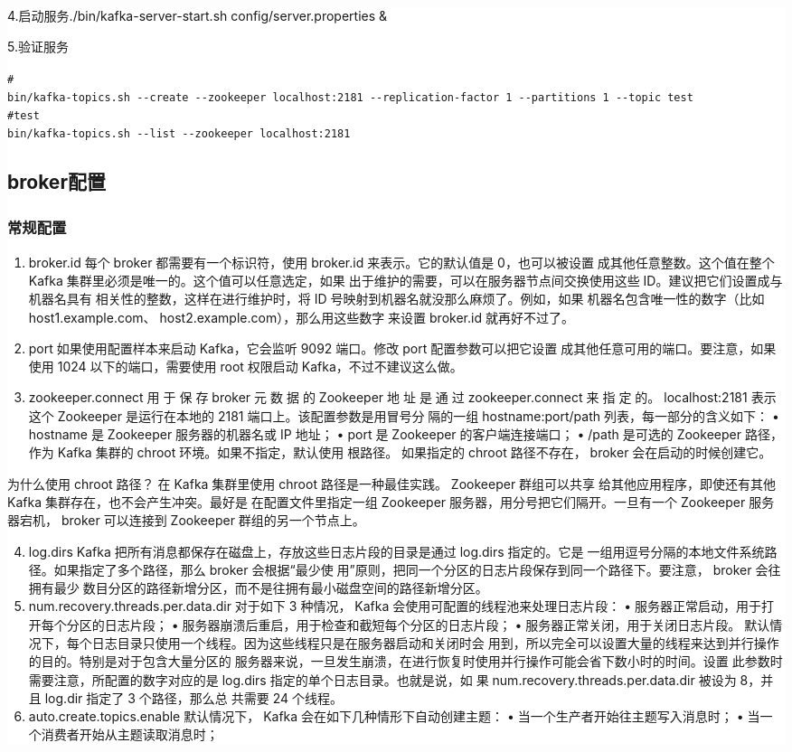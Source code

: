 4.启动服务./bin/kafka-server-start.sh config/server.properties &

5.验证服务

```shell
#
bin/kafka-topics.sh --create --zookeeper localhost:2181 --replication-factor 1 --partitions 1 --topic test
#test
bin/kafka-topics.sh --list --zookeeper localhost:2181
```


## broker配置



### 常规配置

1. broker.id
    每个 broker 都需要有一个标识符，使用 broker.id 来表示。它的默认值是 0，也可以被设置
    成其他任意整数。这个值在整个 Kafka 集群里必须是唯一的。这个值可以任意选定，如果
    出于维护的需要，可以在服务器节点间交换使用这些 ID。建议把它们设置成与机器名具有
    相关性的整数，这样在进行维护时，将 ID 号映射到机器名就没那么麻烦了。例如，如果
    机器名包含唯一性的数字（比如 host1.example.com、 host2.example.com），那么用这些数字
    来设置 broker.id 就再好不过了。

2. port
    如果使用配置样本来启动 Kafka，它会监听 9092 端口。修改 port 配置参数可以把它设置
    成其他任意可用的端口。要注意，如果使用 1024 以下的端口，需要使用 root 权限启动
    Kafka，不过不建议这么做。

3. zookeeper.connect
    用 于 保 存 broker 元 数 据 的 Zookeeper 地 址 是 通 过 zookeeper.connect 来 指 定 的。
    localhost:2181 表示这个 Zookeeper 是运行在本地的 2181 端口上。该配置参数是用冒号分
    隔的一组 hostname:port/path 列表，每一部分的含义如下：
    • hostname 是 Zookeeper 服务器的机器名或 IP 地址；
    • port 是 Zookeeper 的客户端连接端口；
    • /path 是可选的 Zookeeper 路径，作为 Kafka 集群的 chroot 环境。如果不指定，默认使用
    根路径。
    如果指定的 chroot 路径不存在， broker 会在启动的时候创建它。 

  为什么使用 chroot 路径？
  在 Kafka 集群里使用 chroot 路径是一种最佳实践。 Zookeeper 群组可以共享
  给其他应用程序，即使还有其他 Kafka 集群存在，也不会产生冲突。最好是
  在配置文件里指定一组 Zookeeper 服务器，用分号把它们隔开。一旦有一个
  Zookeeper 服务器宕机， broker 可以连接到 Zookeeper 群组的另一个节点上。 

4. log.dirs
    Kafka 把所有消息都保存在磁盘上，存放这些日志片段的目录是通过 log.dirs 指定的。它是
    一组用逗号分隔的本地文件系统路径。如果指定了多个路径，那么 broker 会根据“最少使
    用”原则，把同一个分区的日志片段保存到同一个路径下。要注意， broker 会往拥有最少
    数目分区的路径新增分区，而不是往拥有最小磁盘空间的路径新增分区。
5. num.recovery.threads.per.data.dir
    对于如下 3 种情况， Kafka 会使用可配置的线程池来处理日志片段：
    • 服务器正常启动，用于打开每个分区的日志片段；
    • 服务器崩溃后重启，用于检查和截短每个分区的日志片段；
    • 服务器正常关闭，用于关闭日志片段。
    默认情况下，每个日志目录只使用一个线程。因为这些线程只是在服务器启动和关闭时会
    用到，所以完全可以设置大量的线程来达到并行操作的目的。特别是对于包含大量分区的
    服务器来说，一旦发生崩溃，在进行恢复时使用并行操作可能会省下数小时的时间。设置
    此参数时需要注意，所配置的数字对应的是 log.dirs 指定的单个日志目录。也就是说，如
    果 num.recovery.threads.per.data.dir 被设为 8，并且 log.dir 指定了 3 个路径，那么总
    共需要 24 个线程。
6. auto.create.topics.enable
    默认情况下， Kafka 会在如下几种情形下自动创建主题：
    • 当一个生产者开始往主题写入消息时；
    • 当一个消费者开始从主题读取消息时；
